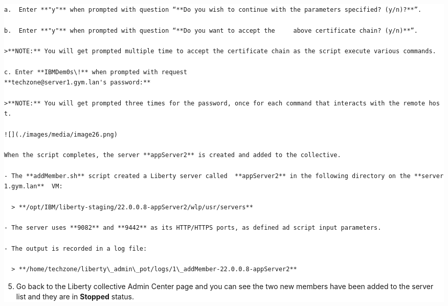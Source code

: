     a.  Enter **"y"** when prompted with question “**Do you wish to continue with the parameters specified? (y/n)?**”.

    b.  Enter **"y"** when prompted with question “**Do you want to accept the     above certificate chain? (y/n)**”.

    >**NOTE:** You will get prompted multiple time to accept the certificate chain as the script execute various commands.

    c. Enter **IBMDem0s\!** when prompted with request
    **techzone@server1.gym.lan's password:**

    >**NOTE:** You will get prompted three times for the password, once for each command that interacts with the remote host.

    ![](./images/media/image26.png)

    When the script completes, the server **appServer2** is created and added to the collective.

    - The **addMember.sh** script created a Liberty server called  **appServer2** in the following directory on the **server1.gym.lan**  VM:

      > **/opt/IBM/liberty-staging/22.0.0.8-appServer2/wlp/usr/servers**

    - The server uses **9082** and **9442** as its HTTP/HTTPS ports, as defined ad script input parameters.

    - The output is recorded in a log file:

      > **/home/techzone/liberty\_admin\_pot/logs/1\_addMember-22.0.0.8-appServer2**

5.  Go back to the Liberty collective Admin Center page and you can see the two new members have been added to the server list and they are in **Stopped** status.

